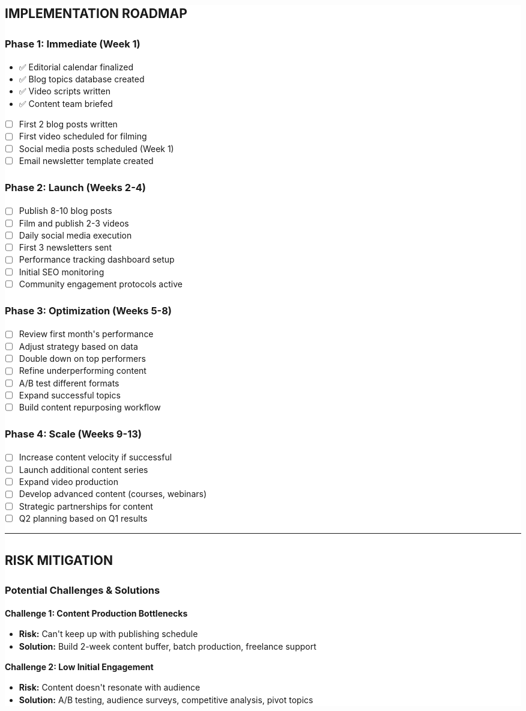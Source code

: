
## IMPLEMENTATION ROADMAP

### Phase 1: Immediate (Week 1)
- ✅ Editorial calendar finalized
- ✅ Blog topics database created
- ✅ Video scripts written
- ✅ Content team briefed
- [ ] First 2 blog posts written
- [ ] First video scheduled for filming
- [ ] Social media posts scheduled (Week 1)
- [ ] Email newsletter template created

### Phase 2: Launch (Weeks 2-4)
- [ ] Publish 8-10 blog posts
- [ ] Film and publish 2-3 videos
- [ ] Daily social media execution
- [ ] First 3 newsletters sent
- [ ] Performance tracking dashboard setup
- [ ] Initial SEO monitoring
- [ ] Community engagement protocols active

### Phase 3: Optimization (Weeks 5-8)
- [ ] Review first month's performance
- [ ] Adjust strategy based on data
- [ ] Double down on top performers
- [ ] Refine underperforming content
- [ ] A/B test different formats
- [ ] Expand successful topics
- [ ] Build content repurposing workflow

### Phase 4: Scale (Weeks 9-13)
- [ ] Increase content velocity if successful
- [ ] Launch additional content series
- [ ] Expand video production
- [ ] Develop advanced content (courses, webinars)
- [ ] Strategic partnerships for content
- [ ] Q2 planning based on Q1 results

---

## RISK MITIGATION

### Potential Challenges & Solutions

**Challenge 1: Content Production Bottlenecks**
- **Risk:** Can't keep up with publishing schedule
- **Solution:** Build 2-week content buffer, batch production, freelance support

**Challenge 2: Low Initial Engagement**
- **Risk:** Content doesn't resonate with audience
- **Solution:** A/B testing, audience surveys, competitive analysis, pivot topics
